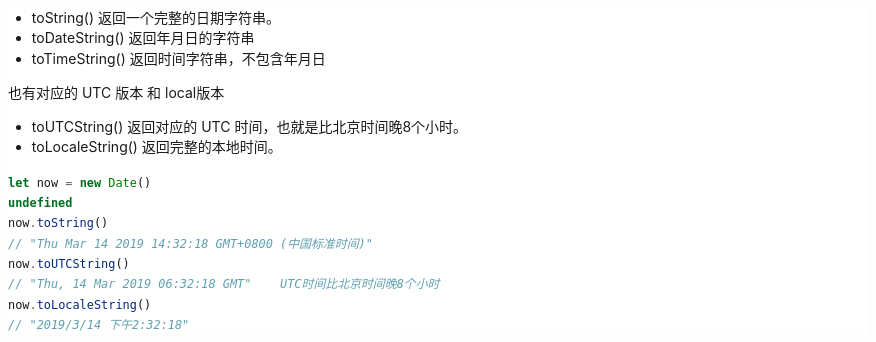 + toString() 返回一个完整的日期字符串。
+ toDateString() 返回年月日的字符串
+ toTimeString() 返回时间字符串，不包含年月日

也有对应的 UTC 版本 和 local版本

+ toUTCString() 返回对应的 UTC 时间，也就是比北京时间晚8个小时。
+ toLocaleString() 返回完整的本地时间。

```js
let now = new Date()
undefined
now.toString()
// "Thu Mar 14 2019 14:32:18 GMT+0800 (中国标准时间)"
now.toUTCString()
// "Thu, 14 Mar 2019 06:32:18 GMT"    UTC时间比北京时间晚8个小时
now.toLocaleString()
// "2019/3/14 下午2:32:18"
```

